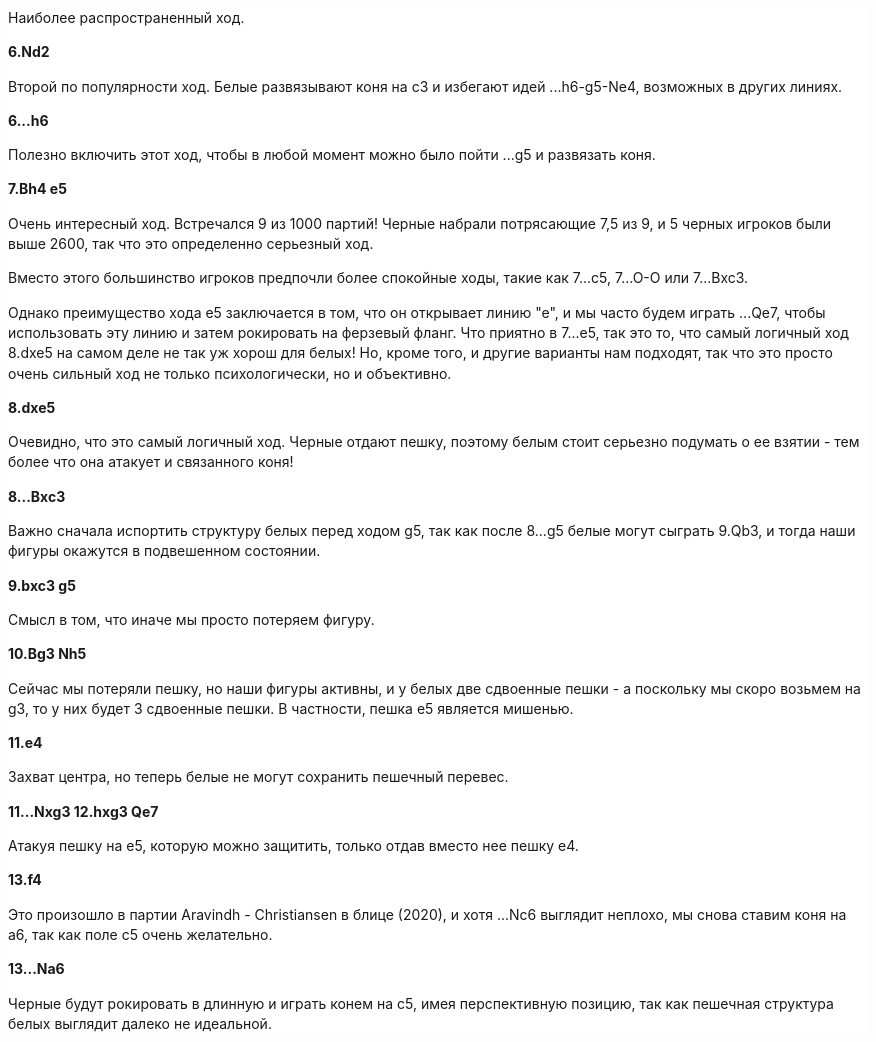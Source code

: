 Наиболее распространенный ход.

**6.Nd2**

Второй по популярности ход. Белые развязывают коня на с3 и избегают идей ...h6-g5-Ne4, возможных в других линиях.

**6...h6**

Полезно включить этот ход, чтобы в любой момент можно было пойти ...g5 и развязать коня.

**7.Bh4 e5**

Очень интересный ход. Встречался 9 из 1000 партий! Черные набрали потрясающие 7,5 из 9, и 5 черных игроков были выше 2600, так что это определенно серьезный ход.

Вместо этого большинство игроков предпочли более спокойные ходы, такие как 7...c5, 7...O-O или 7...Bxc3.

Однако преимущество хода е5 заключается в том, что он открывает линию "е", и мы часто будем играть ...Qe7, чтобы использовать эту линию и затем рокировать на ферзевый фланг. Что приятно в 7...e5, так это то, что самый логичный ход 8.dxe5 на самом деле не так уж хорош для белых! Но, кроме того, и другие варианты нам подходят, так что это просто очень сильный ход не только психологически, но и объективно.

**8.dxe5**

Очевидно, что это самый логичный ход. Черные отдают пешку, поэтому белым стоит серьезно подумать о ее взятии - тем более что она атакует и связанного коня!

**8...Bxc3**

Важно сначала испортить структуру белых перед ходом g5, так как после 8...g5 белые могут сыграть 9.Qb3, и тогда наши фигуры окажутся в подвешенном состоянии.

**9.bxc3 g5**

Смысл в том, что иначе мы просто потеряем фигуру.

**10.Bg3 Nh5**

Сейчас мы потеряли пешку, но наши фигуры активны, и у белых две сдвоенные пешки - а поскольку мы скоро возьмем на g3, то у них будет 3 сдвоенные пешки. В частности, пешка e5 является мишенью.

**11.e4**

Захват центра, но теперь белые не могут сохранить пешечный перевес.

**11...Nxg3 12.hxg3 Qe7**

Атакуя пешку на е5, которую можно защитить, только отдав вместо нее пешку е4.

**13.f4**

Это произошло в партии Aravindh - Christiansen в блице (2020), и хотя ...Nc6 выглядит неплохо, мы снова ставим коня на a6, так как поле c5 очень желательно.

**13...Na6**

Черные будут рокировать в длинную и играть конем на с5, имея перспективную позицию, так как пешечная структура белых выглядит далеко не идеальной.
